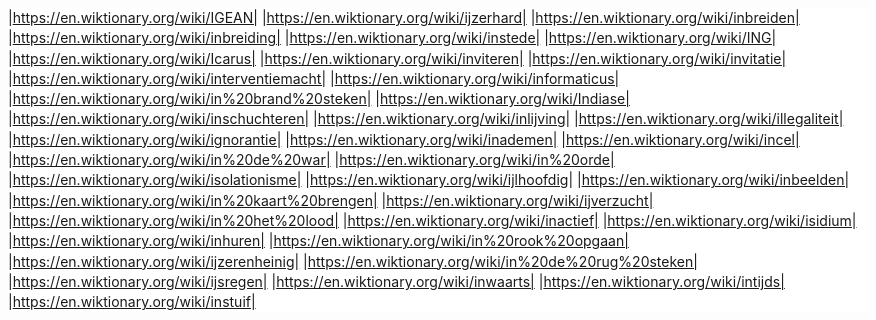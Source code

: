 |https://en.wiktionary.org/wiki/IGEAN|
|https://en.wiktionary.org/wiki/ijzerhard|
|https://en.wiktionary.org/wiki/inbreiden|
|https://en.wiktionary.org/wiki/inbreiding|
|https://en.wiktionary.org/wiki/instede|
|https://en.wiktionary.org/wiki/ING|
|https://en.wiktionary.org/wiki/Icarus|
|https://en.wiktionary.org/wiki/inviteren|
|https://en.wiktionary.org/wiki/invitatie|
|https://en.wiktionary.org/wiki/interventiemacht|
|https://en.wiktionary.org/wiki/informaticus|
|https://en.wiktionary.org/wiki/in%20brand%20steken|
|https://en.wiktionary.org/wiki/Indiase|
|https://en.wiktionary.org/wiki/inschuchteren|
|https://en.wiktionary.org/wiki/inlijving|
|https://en.wiktionary.org/wiki/illegaliteit|
|https://en.wiktionary.org/wiki/ignorantie|
|https://en.wiktionary.org/wiki/inademen|
|https://en.wiktionary.org/wiki/incel|
|https://en.wiktionary.org/wiki/in%20de%20war|
|https://en.wiktionary.org/wiki/in%20orde|
|https://en.wiktionary.org/wiki/isolationisme|
|https://en.wiktionary.org/wiki/ijlhoofdig|
|https://en.wiktionary.org/wiki/inbeelden|
|https://en.wiktionary.org/wiki/in%20kaart%20brengen|
|https://en.wiktionary.org/wiki/ijverzucht|
|https://en.wiktionary.org/wiki/in%20het%20lood|
|https://en.wiktionary.org/wiki/inactief|
|https://en.wiktionary.org/wiki/isidium|
|https://en.wiktionary.org/wiki/inhuren|
|https://en.wiktionary.org/wiki/in%20rook%20opgaan|
|https://en.wiktionary.org/wiki/ijzerenheinig|
|https://en.wiktionary.org/wiki/in%20de%20rug%20steken|
|https://en.wiktionary.org/wiki/ijsregen|
|https://en.wiktionary.org/wiki/inwaarts|
|https://en.wiktionary.org/wiki/intijds|
|https://en.wiktionary.org/wiki/instuif|